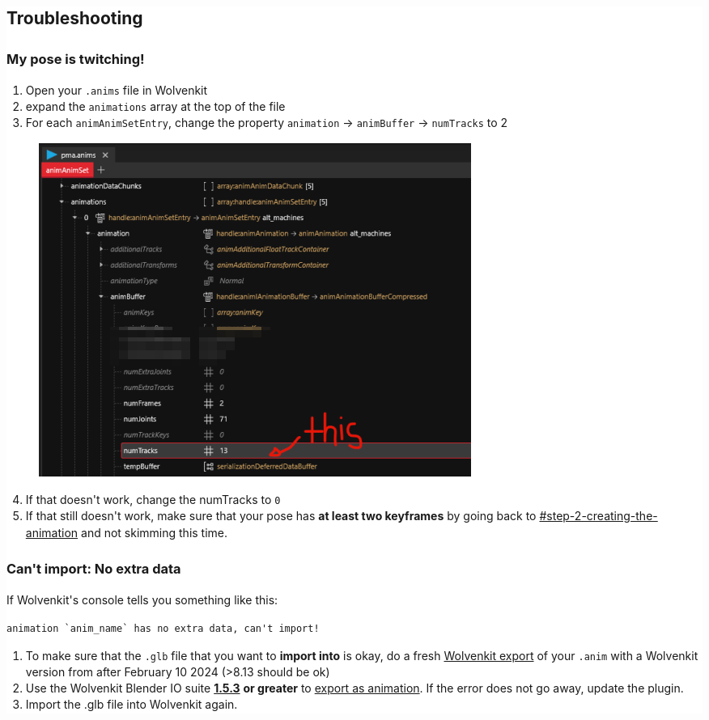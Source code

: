 ## Troubleshooting

### My pose is twitching!

1. Open your `.anims` file in Wolvenkit&#x20;
2. expand the `animations` array at the top of the file
3. For each `animAnimSetEntry`, change the property `animation` -> `animBuffer` -> `numTracks` to 2

<figure><img src="../../../.gitbook/assets/animations_fix_twitching.png" alt=""><figcaption></figcaption></figure>

4. If that doesn't work, change the numTracks to `0`
5. If that still doesn't work, make sure that your pose has **at least two keyframes** by going back to [#step-2-creating-the-animation](poses-animations-make-your-own.md#step-2-creating-the-animation "mention") and not skimming this time.&#x20;

### Can't import: No extra data

If Wolvenkit's console tells you something like this:

```
animation `anim_name` has no extra data, can't import!
```

1. To make sure that the `.glb` file that you want to **import into** is okay, do a fresh [Wolvenkit export](https://app.gitbook.com/s/-MP\_ozZVx2gRZUPXkd4r/wolvenkit-app/tools/tools-import-export#export-tool) of your `.anim` with a Wolvenkit version from after February 10 2024 (>8.13 should be ok)
2. Use the Wolvenkit Blender IO suite [**1.5.3**](https://github.com/WolvenKit/Cyberpunk-Blender-add-on/releases/tag/v1.5.3) **or greater** to [export as animation](../../../for-mod-creators-theory/modding-tools/wolvenkit-blender-io-suite/wkit-blender-plugin-import-export.md#importing-into-wolvenkit). If the error does not go away, update the plugin.
3. Import the .glb file into Wolvenkit again.
